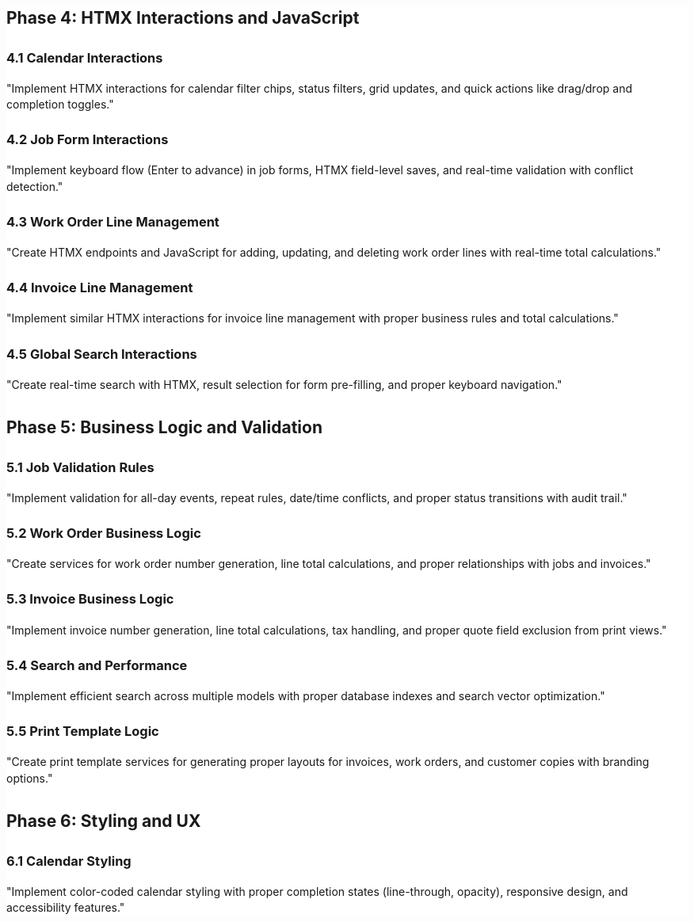 ## Phase 4: HTMX Interactions and JavaScript

### 4.1 Calendar Interactions
"Implement HTMX interactions for calendar filter chips, status filters, grid updates, and quick actions like drag/drop and completion toggles."

### 4.2 Job Form Interactions
"Implement keyboard flow (Enter to advance) in job forms, HTMX field-level saves, and real-time validation with conflict detection."

### 4.3 Work Order Line Management
"Create HTMX endpoints and JavaScript for adding, updating, and deleting work order lines with real-time total calculations."

### 4.4 Invoice Line Management
"Implement similar HTMX interactions for invoice line management with proper business rules and total calculations."

### 4.5 Global Search Interactions
"Create real-time search with HTMX, result selection for form pre-filling, and proper keyboard navigation."

## Phase 5: Business Logic and Validation

### 5.1 Job Validation Rules
"Implement validation for all-day events, repeat rules, date/time conflicts, and proper status transitions with audit trail."

### 5.2 Work Order Business Logic
"Create services for work order number generation, line total calculations, and proper relationships with jobs and invoices."

### 5.3 Invoice Business Logic
"Implement invoice number generation, line total calculations, tax handling, and proper quote field exclusion from print views."

### 5.4 Search and Performance
"Implement efficient search across multiple models with proper database indexes and search vector optimization."

### 5.5 Print Template Logic
"Create print template services for generating proper layouts for invoices, work orders, and customer copies with branding options."

## Phase 6: Styling and UX

### 6.1 Calendar Styling
"Implement color-coded calendar styling with proper completion states (line-through, opacity), responsive design, and accessibility features."
